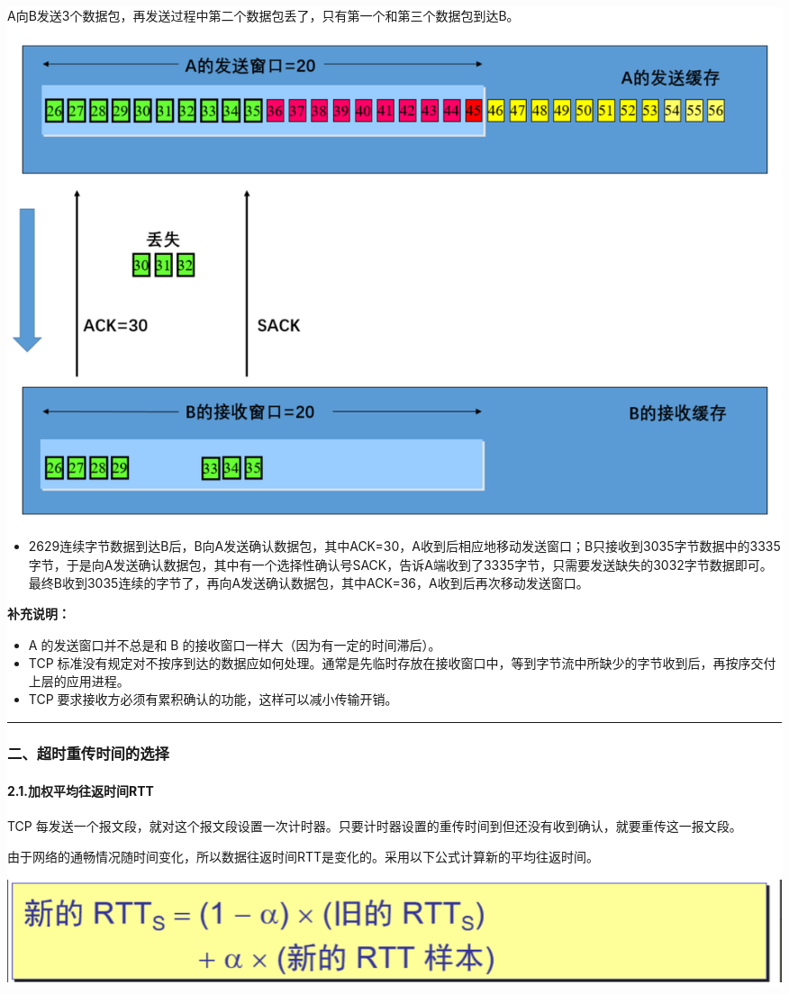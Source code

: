 A向B发送3个数据包，再发送过程中第二个数据包丢了，只有第一个和第三个数据包到达B。

![image-20200526162026802](images/image-20200526162026802.png)

- 2629连续字节数据到达B后，B向A发送确认数据包，其中ACK=30，A收到后相应地移动发送窗口；B只接收到3035字节数据中的3335字节，于是向A发送确认数据包，其中有一个选择性确认号SACK，告诉A端收到了3335字节，只需要发送缺失的3032字节数据即可。最终B收到3035连续的字节了，再向A发送确认数据包，其中ACK=36，A收到后再次移动发送窗口。

**补充说明：**

- A 的发送窗口并不总是和 B 的接收窗口一样大（因为有一定的时间滞后）。
- TCP 标准没有规定对不按序到达的数据应如何处理。通常是先临时存放在接收窗口中，等到字节流中所缺少的字节收到后，再按序交付上层的应用进程。
- TCP 要求接收方必须有累积确认的功能，这样可以减小传输开销。

------

### 二、超时重传时间的选择

#### 2.1.加权平均往返时间RTT

TCP 每发送一个报文段，就对这个报文段设置一次计时器。只要计时器设置的重传时间到但还没有收到确认，就要重传这一报文段。

由于网络的通畅情况随时间变化，所以数据往返时间RTT是变化的。采用以下公式计算新的平均往返时间。

![image-20200526162045630](images/image-20200526162045630.png)
